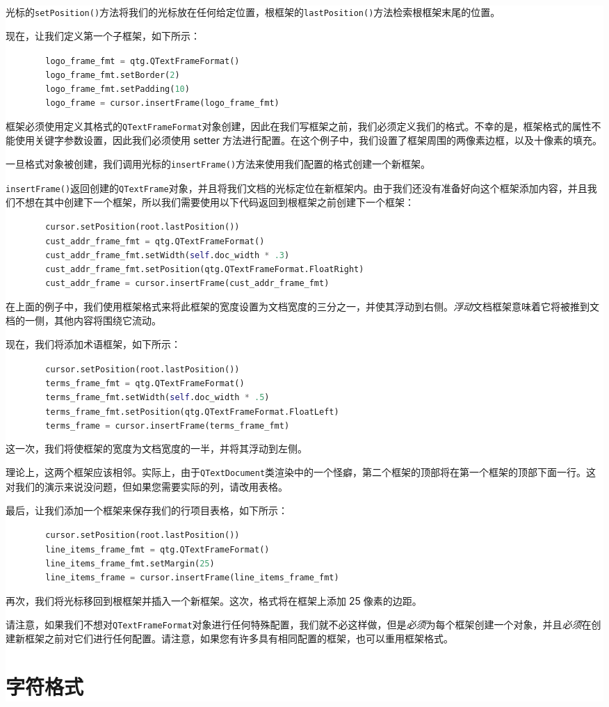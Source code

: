 光标的`setPosition()`方法将我们的光标放在任何给定位置，根框架的`lastPosition()`方法检索根框架末尾的位置。

现在，让我们定义第一个子框架，如下所示：

```py
        logo_frame_fmt = qtg.QTextFrameFormat()
        logo_frame_fmt.setBorder(2)
        logo_frame_fmt.setPadding(10)
        logo_frame = cursor.insertFrame(logo_frame_fmt)
```

框架必须使用定义其格式的`QTextFrameFormat`对象创建，因此在我们写框架之前，我们必须定义我们的格式。不幸的是，框架格式的属性不能使用关键字参数设置，因此我们必须使用 setter 方法进行配置。在这个例子中，我们设置了框架周围的两像素边框，以及十像素的填充。

一旦格式对象被创建，我们调用光标的`insertFrame()`方法来使用我们配置的格式创建一个新框架。

`insertFrame()`返回创建的`QTextFrame`对象，并且将我们文档的光标定位在新框架内。由于我们还没有准备好向这个框架添加内容，并且我们不想在其中创建下一个框架，所以我们需要使用以下代码返回到根框架之前创建下一个框架：

```py
        cursor.setPosition(root.lastPosition())
        cust_addr_frame_fmt = qtg.QTextFrameFormat()
        cust_addr_frame_fmt.setWidth(self.doc_width * .3)
        cust_addr_frame_fmt.setPosition(qtg.QTextFrameFormat.FloatRight)
        cust_addr_frame = cursor.insertFrame(cust_addr_frame_fmt)
```

在上面的例子中，我们使用框架格式来将此框架的宽度设置为文档宽度的三分之一，并使其浮动到右侧。*浮动*文档框架意味着它将被推到文档的一侧，其他内容将围绕它流动。

现在，我们将添加术语框架，如下所示：

```py
        cursor.setPosition(root.lastPosition())
        terms_frame_fmt = qtg.QTextFrameFormat()
        terms_frame_fmt.setWidth(self.doc_width * .5)
        terms_frame_fmt.setPosition(qtg.QTextFrameFormat.FloatLeft)
        terms_frame = cursor.insertFrame(terms_frame_fmt)
```

这一次，我们将使框架的宽度为文档宽度的一半，并将其浮动到左侧。

理论上，这两个框架应该相邻。实际上，由于`QTextDocument`类渲染中的一个怪癖，第二个框架的顶部将在第一个框架的顶部下面一行。这对我们的演示来说没问题，但如果您需要实际的列，请改用表格。

最后，让我们添加一个框架来保存我们的行项目表格，如下所示：

```py
        cursor.setPosition(root.lastPosition())
        line_items_frame_fmt = qtg.QTextFrameFormat()
        line_items_frame_fmt.setMargin(25)
        line_items_frame = cursor.insertFrame(line_items_frame_fmt)
```

再次，我们将光标移回到根框架并插入一个新框架。这次，格式将在框架上添加 25 像素的边距。

请注意，如果我们不想对`QTextFrameFormat`对象进行任何特殊配置，我们就不必这样做，但是*必须*为每个框架创建一个对象，并且*必须*在创建新框架之前对它们进行任何配置。请注意，如果您有许多具有相同配置的框架，也可以重用框架格式。

# 字符格式
